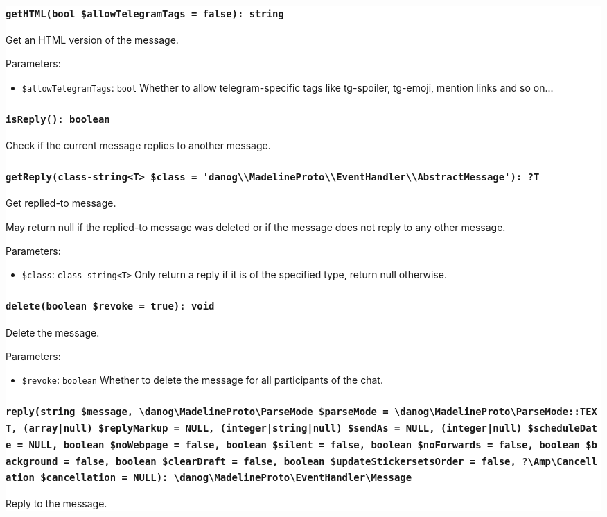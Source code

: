 

### <a name="getHTML"></a> `getHTML(bool $allowTelegramTags = false): string`

Get an HTML version of the message.


Parameters:

* `$allowTelegramTags`: `bool` Whether to allow telegram-specific tags like tg-spoiler, tg-emoji, mention links and so on...  



### <a name="isReply"></a> `isReply(): boolean`

Check if the current message replies to another message.



### <a name="getReply"></a> `getReply(class-string<T> $class = 'danog\\MadelineProto\\EventHandler\\AbstractMessage'): ?T`

Get replied-to message.
  
May return null if the replied-to message was deleted or if the message does not reply to any other message.  


Parameters:

* `$class`: `class-string<T>` Only return a reply if it is of the specified type, return null otherwise.  



### <a name="delete"></a> `delete(boolean $revoke = true): void`

Delete the message.


Parameters:

* `$revoke`: `boolean` Whether to delete the message for all participants of the chat.  



### <a name="reply"></a> `reply(string $message, \danog\MadelineProto\ParseMode $parseMode = \danog\MadelineProto\ParseMode::TEXT, (array|null) $replyMarkup = NULL, (integer|string|null) $sendAs = NULL, (integer|null) $scheduleDate = NULL, boolean $noWebpage = false, boolean $silent = false, boolean $noForwards = false, boolean $background = false, boolean $clearDraft = false, boolean $updateStickersetsOrder = false, ?\Amp\Cancellation $cancellation = NULL): \danog\MadelineProto\EventHandler\Message`

Reply to the message.
